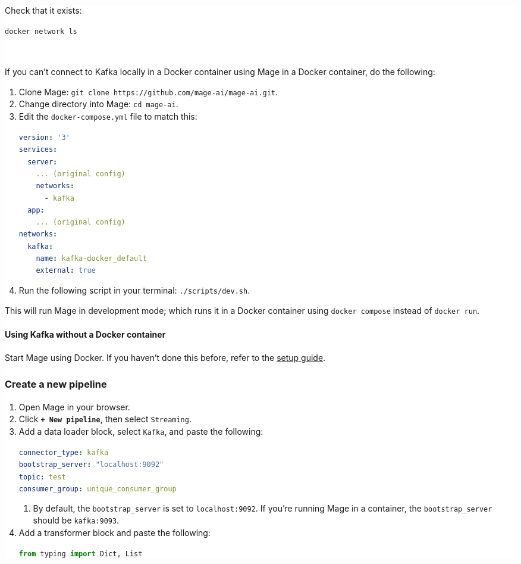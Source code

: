 Check that it exists:

```bash
docker network ls
```

<br />

If you can’t connect to Kafka locally in a Docker container using Mage in a Docker container,
do the following:

1. Clone Mage: `git clone https://github.com/mage-ai/mage-ai.git`.
1. Change directory into Mage: `cd mage-ai`.
1. Edit the `docker-compose.yml` file to match this:
    ```yaml
    version: '3'
    services:
      server:
        ... (original config)
        networks:
          - kafka
      app:
        ... (original config)
    networks:
      kafka:
        name: kafka-docker_default
        external: true
    ```
1. Run the following script in your terminal: `./scripts/dev.sh`.

This will run Mage in development mode; which runs it in a Docker container using `docker compose`
instead of `docker run`.

#### Using Kafka without a Docker container

Start Mage using Docker. If you haven’t done this before,
refer to the [setup guide](../../tutorials/quick_start/setup.md).

### Create a new pipeline

1. Open Mage in your browser.
1. Click <b>`+ New pipeline`</b>, then select `Streaming`.
1. Add a data loader block, select `Kafka`, and paste the following:
    ```yaml
    connector_type: kafka
    bootstrap_server: "localhost:9092"
    topic: test
    consumer_group: unique_consumer_group
    ```
    1. By default, the `bootstrap_server` is set to `localhost:9092`.
    If you’re running Mage in a container, the `bootstrap_server` should be `kafka:9093`.
1. Add a transformer block and paste the following:
    ```python
    from typing import Dict, List
